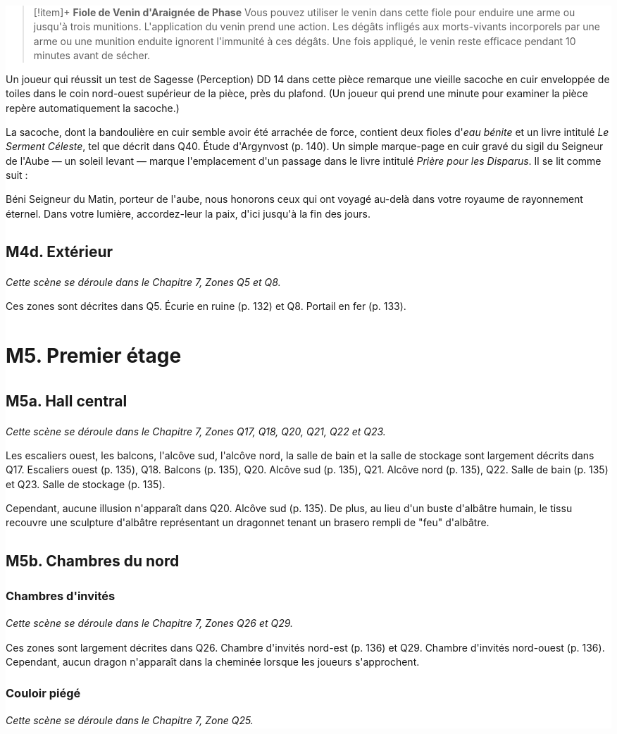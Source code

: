 > [!item]+ **Fiole de Venin d'Araignée de Phase**
> Vous pouvez utiliser le venin dans cette fiole pour enduire une arme ou jusqu'à trois munitions. L'application du venin prend une action. Les dégâts infligés aux morts-vivants incorporels par une arme ou une munition enduite ignorent l'immunité à ces dégâts. Une fois appliqué, le venin reste efficace pendant 10 minutes avant de sécher.

Un joueur qui réussit un test de Sagesse (Perception) DD 14 dans cette pièce remarque une vieille sacoche en cuir enveloppée de toiles dans le coin nord-ouest supérieur de la pièce, près du plafond. (Un joueur qui prend une minute pour examiner la pièce repère automatiquement la sacoche.)

La sacoche, dont la bandoulière en cuir semble avoir été arrachée de force, contient deux fioles d'*eau bénite* et un livre intitulé *Le Serment Céleste*, tel que décrit dans <span class="citation">Q40. Étude d'Argynvost (p. 140)</span>. Un simple marque-page en cuir gravé du sigil du Seigneur de l'Aube — un soleil levant — marque l'emplacement d'un passage dans le livre intitulé *Prière pour les Disparus*. Il se lit comme suit :

<div class="description">
<p>Béni Seigneur du Matin, porteur de l'aube, nous honorons ceux qui ont voyagé au-delà dans votre royaume de rayonnement éternel. Dans votre lumière, accordez-leur la paix, d'ici jusqu'à la fin des jours.</p>
</div>

## M4d. Extérieur
<span class="citation"><em>Cette scène se déroule dans le Chapitre 7, Zones Q5 et Q8.</em></span>

Ces zones sont décrites dans <span class="citation">Q5. Écurie en ruine (p. 132)</span> et <span class="citation">Q8. Portail en fer (p. 133).</span>
# M5. Premier étage
## M5a. Hall central
<span class="citation"><em>Cette scène se déroule dans le Chapitre 7, Zones Q17, Q18, Q20, Q21, Q22 et Q23.</em></span>

Les escaliers ouest, les balcons, l'alcôve sud, l'alcôve nord, la salle de bain et la salle de stockage sont largement décrits dans <span class="citation">Q17. Escaliers ouest (p. 135)</span>, <span class="citation">Q18. Balcons (p. 135)</span>, <span class="citation">Q20. Alcôve sud (p. 135)</span>, <span class="citation">Q21. Alcôve nord (p. 135)</span>, <span class="citation">Q22. Salle de bain (p. 135)</span> et <span class="citation">Q23. Salle de stockage (p. 135)</span>.

Cependant, aucune illusion n'apparaît dans <span class="citation">Q20. Alcôve sud (p. 135)</span>. De plus, au lieu d'un buste d'albâtre humain, le tissu recouvre une sculpture d'albâtre représentant un dragonnet tenant un brasero rempli de "feu" d'albâtre.
## M5b. Chambres du nord
### Chambres d'invités
<span class="citation"><em>Cette scène se déroule dans le Chapitre 7, Zones Q26 et Q29.</em></span>

Ces zones sont largement décrites dans <span class="citation">Q26. Chambre d'invités nord-est (p. 136)</span> et <span class="citation">Q29. Chambre d'invités nord-ouest (p. 136)</span>. Cependant, aucun dragon n'apparaît dans la cheminée lorsque les joueurs s'approchent.
### Couloir piégé
<span class="citation"><em>Cette scène se déroule dans le Chapitre 7, Zone Q25.</em></span>
